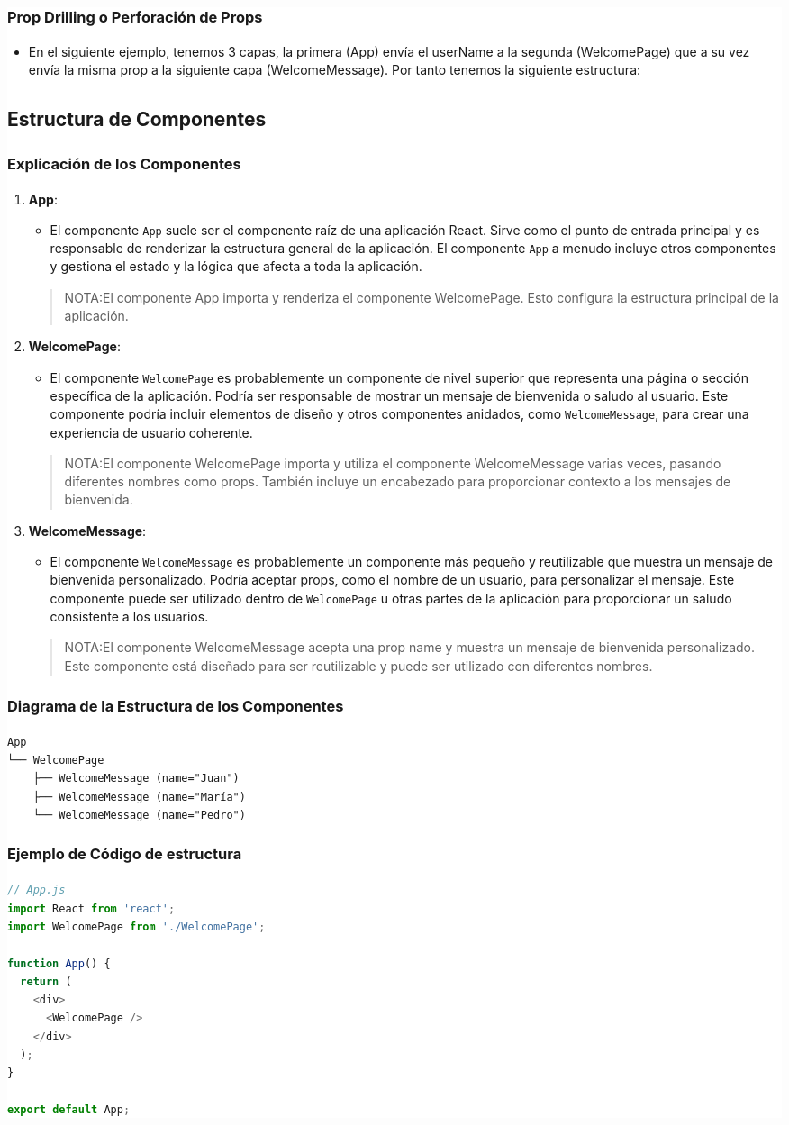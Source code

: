 ### Prop Drilling o Perforación de Props

- En  el  siguiente  ejemplo,  tenemos  3  capas,  la  primera  (App)
envía el userName a la segunda (WelcomePage) que a su vez
envía la misma prop a la siguiente capa (WelcomeMessage).
Por tanto tenemos la siguiente estructura:

## Estructura de Componentes

### Explicación de los Componentes

1. **App**:
   - El componente `App` suele ser el componente raíz de una aplicación React. Sirve como el punto de entrada principal y es responsable de renderizar la estructura general de la aplicación. El componente `App` a menudo incluye otros componentes y gestiona el estado y la lógica que afecta a toda la aplicación.

   >NOTA:El componente App importa y renderiza el componente WelcomePage. Esto configura la estructura principal de la aplicación.

2. **WelcomePage**:
   - El componente `WelcomePage` es probablemente un componente de nivel superior que representa una página o sección específica de la aplicación. Podría ser responsable de mostrar un mensaje de bienvenida o saludo al usuario. Este componente podría incluir elementos de diseño y otros componentes anidados, como `WelcomeMessage`, para crear una experiencia de usuario coherente.

   >NOTA:El componente WelcomePage importa y utiliza el componente WelcomeMessage varias veces, pasando diferentes nombres como props. También incluye un encabezado para proporcionar contexto a los mensajes de bienvenida.

3. **WelcomeMessage**:
   - El componente `WelcomeMessage` es probablemente un componente más pequeño y reutilizable que muestra un mensaje de bienvenida personalizado. Podría aceptar props, como el nombre de un usuario, para personalizar el mensaje. Este componente puede ser utilizado dentro de `WelcomePage` u otras partes de la aplicación para proporcionar un saludo consistente a los usuarios.

   >NOTA:El componente WelcomeMessage acepta una prop name y muestra un mensaje de bienvenida personalizado. Este componente está diseñado para ser reutilizable y puede ser utilizado con diferentes nombres.

### Diagrama de la Estructura de los Componentes

```plaintext
App
└── WelcomePage
    ├── WelcomeMessage (name="Juan")
    ├── WelcomeMessage (name="María")
    └── WelcomeMessage (name="Pedro")
```

### Ejemplo de Código de estructura

```javascript
// App.js
import React from 'react';
import WelcomePage from './WelcomePage';

function App() {
  return (
    <div>
      <WelcomePage />
    </div>
  );
}

export default App;
```